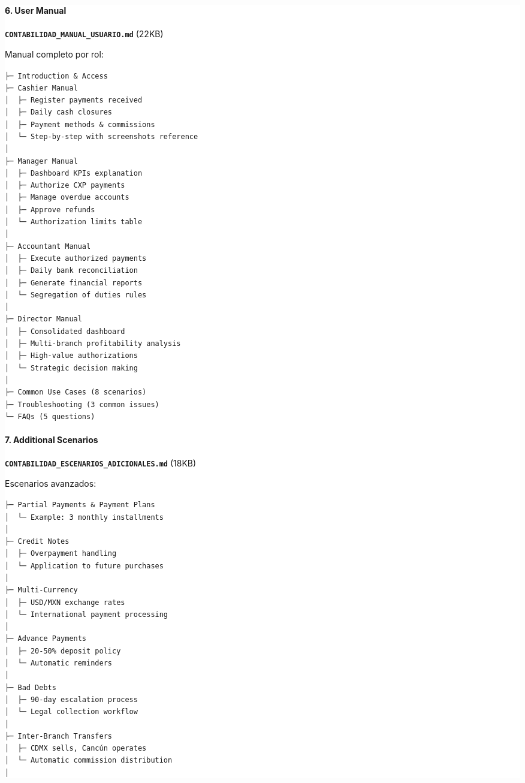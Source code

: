 #### 6. User Manual

**`CONTABILIDAD_MANUAL_USUARIO.md`** (22KB)

Manual completo por rol:
```
├─ Introduction & Access
├─ Cashier Manual
│  ├─ Register payments received
│  ├─ Daily cash closures
│  ├─ Payment methods & commissions
│  └─ Step-by-step with screenshots reference
│
├─ Manager Manual
│  ├─ Dashboard KPIs explanation
│  ├─ Authorize CXP payments
│  ├─ Manage overdue accounts
│  ├─ Approve refunds
│  └─ Authorization limits table
│
├─ Accountant Manual
│  ├─ Execute authorized payments
│  ├─ Daily bank reconciliation
│  ├─ Generate financial reports
│  └─ Segregation of duties rules
│
├─ Director Manual
│  ├─ Consolidated dashboard
│  ├─ Multi-branch profitability analysis
│  ├─ High-value authorizations
│  └─ Strategic decision making
│
├─ Common Use Cases (8 scenarios)
├─ Troubleshooting (3 common issues)
└─ FAQs (5 questions)
```

#### 7. Additional Scenarios

**`CONTABILIDAD_ESCENARIOS_ADICIONALES.md`** (18KB)

Escenarios avanzados:
```
├─ Partial Payments & Payment Plans
│  └─ Example: 3 monthly installments
│
├─ Credit Notes
│  ├─ Overpayment handling
│  └─ Application to future purchases
│
├─ Multi-Currency
│  ├─ USD/MXN exchange rates
│  └─ International payment processing
│
├─ Advance Payments
│  ├─ 20-50% deposit policy
│  └─ Automatic reminders
│
├─ Bad Debts
│  ├─ 90-day escalation process
│  └─ Legal collection workflow
│
├─ Inter-Branch Transfers
│  ├─ CDMX sells, Cancún operates
│  └─ Automatic commission distribution
│
```